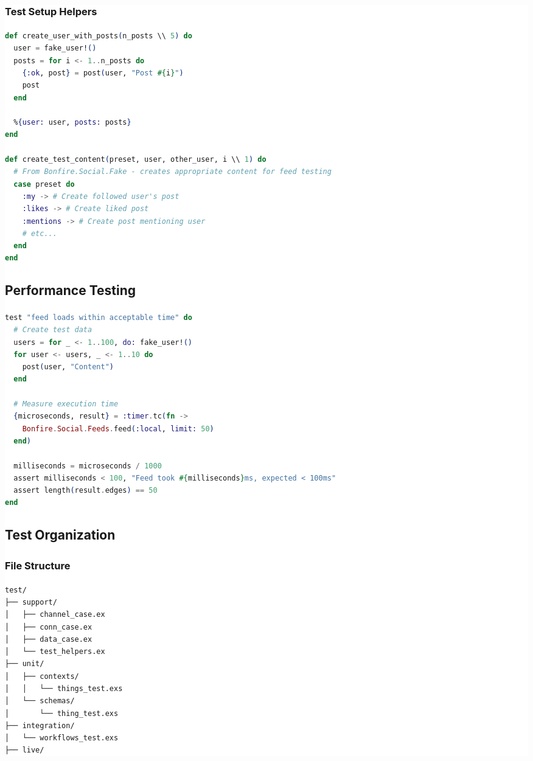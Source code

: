 
### Test Setup Helpers
```elixir
def create_user_with_posts(n_posts \\ 5) do
  user = fake_user!()
  posts = for i <- 1..n_posts do
    {:ok, post} = post(user, "Post #{i}")
    post
  end
  
  %{user: user, posts: posts}
end

def create_test_content(preset, user, other_user, i \\ 1) do
  # From Bonfire.Social.Fake - creates appropriate content for feed testing
  case preset do
    :my -> # Create followed user's post
    :likes -> # Create liked post
    :mentions -> # Create post mentioning user
    # etc...
  end
end
```

## Performance Testing

```elixir
test "feed loads within acceptable time" do
  # Create test data
  users = for _ <- 1..100, do: fake_user!()
  for user <- users, _ <- 1..10 do
    post(user, "Content")
  end
  
  # Measure execution time
  {microseconds, result} = :timer.tc(fn ->
    Bonfire.Social.Feeds.feed(:local, limit: 50)
  end)
  
  milliseconds = microseconds / 1000
  assert milliseconds < 100, "Feed took #{milliseconds}ms, expected < 100ms"
  assert length(result.edges) == 50
end
```

## Test Organization

### File Structure
```
test/
├── support/
│   ├── channel_case.ex
│   ├── conn_case.ex
│   ├── data_case.ex
│   └── test_helpers.ex
├── unit/
│   ├── contexts/
│   │   └── things_test.exs
│   └── schemas/
│       └── thing_test.exs
├── integration/
│   └── workflows_test.exs
├── live/
```